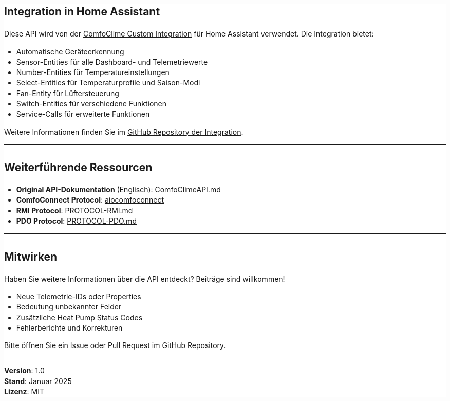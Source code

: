 
## Integration in Home Assistant

Diese API wird von der [ComfoClime Custom Integration](https://github.com/Revilo91/comfoclime) für Home Assistant verwendet. Die Integration bietet:

- Automatische Geräteerkennung
- Sensor-Entities für alle Dashboard- und Telemetriewerte
- Number-Entities für Temperatureinstellungen
- Select-Entities für Temperaturprofile und Saison-Modi
- Fan-Entity für Lüftersteuerung
- Switch-Entities für verschiedene Funktionen
- Service-Calls für erweiterte Funktionen

Weitere Informationen finden Sie im [GitHub Repository der Integration](https://github.com/Revilo91/comfoclime).

---

## Weiterführende Ressourcen

- **Original API-Dokumentation** (Englisch): [ComfoClimeAPI.md](https://github.com/msfuture/comfoclime_api/blob/main/ComfoClimeAPI.md)
- **ComfoConnect Protocol**: [aiocomfoconnect](https://github.com/michaelarnauts/aiocomfoconnect)
- **RMI Protocol**: [PROTOCOL-RMI.md](https://github.com/michaelarnauts/aiocomfoconnect/blob/master/docs/PROTOCOL-RMI.md)
- **PDO Protocol**: [PROTOCOL-PDO.md](https://github.com/michaelarnauts/aiocomfoconnect/blob/master/docs/PROTOCOL-PDO.md)

---

## Mitwirken

Haben Sie weitere Informationen über die API entdeckt? Beiträge sind willkommen!

- Neue Telemetrie-IDs oder Properties
- Bedeutung unbekannter Felder
- Zusätzliche Heat Pump Status Codes
- Fehlerberichte und Korrekturen

Bitte öffnen Sie ein Issue oder Pull Request im [GitHub Repository](https://github.com/Revilo91/comfoclime).

---

**Version**: 1.0  
**Stand**: Januar 2025  
**Lizenz**: MIT

